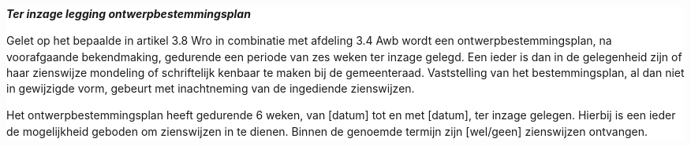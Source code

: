 ***Ter inzage legging ontwerpbestemmingsplan***

Gelet op het bepaalde in artikel 3\.8 Wro in combinatie met afdeling 3\.4 Awb wordt een ontwerpbestemmingsplan, na voorafgaande bekendmaking, gedurende een periode van zes weken ter inzage gelegd. Een ieder is dan in de gelegenheid zijn of haar zienswijze mondeling of schriftelijk kenbaar te maken bij de gemeenteraad. Vaststelling van het bestemmingsplan, al dan niet in gewijzigde vorm, gebeurt met inachtneming van de ingediende zienswijzen.

Het ontwerpbestemmingsplan heeft gedurende 6 weken, van \[datum] tot en met \[datum], ter inzage gelegen. Hierbij is een ieder de mogelijkheid geboden om zienswijzen in te dienen. Binnen de genoemde termijn zijn \[wel/geen] zienswijzen ontvangen.